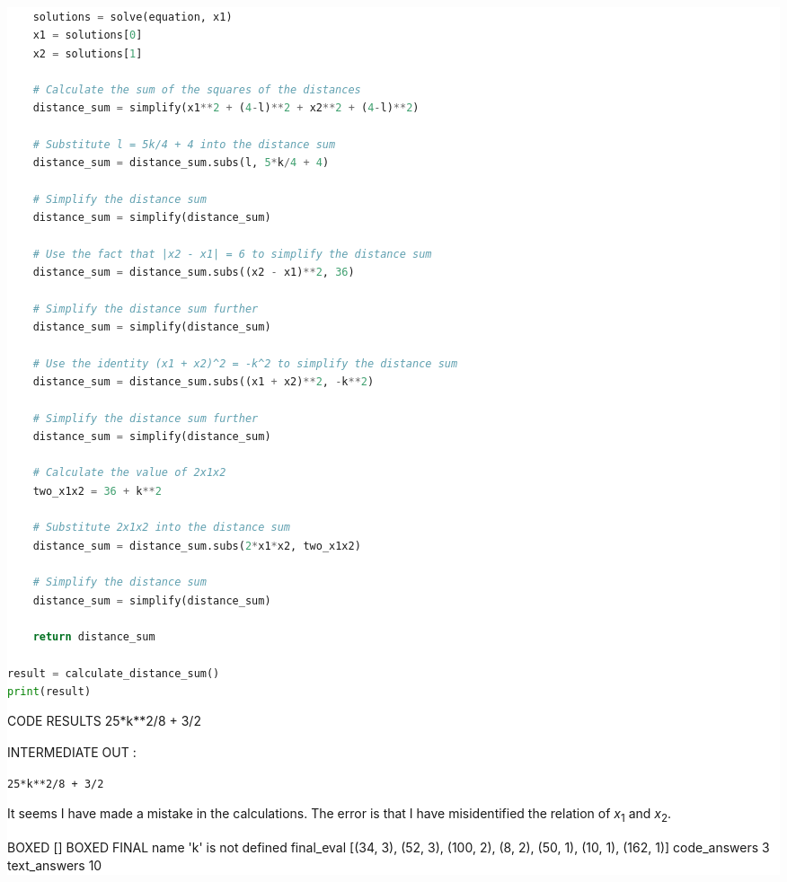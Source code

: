 ```python
    solutions = solve(equation, x1)
    x1 = solutions[0]
    x2 = solutions[1]

    # Calculate the sum of the squares of the distances
    distance_sum = simplify(x1**2 + (4-l)**2 + x2**2 + (4-l)**2)

    # Substitute l = 5k/4 + 4 into the distance sum
    distance_sum = distance_sum.subs(l, 5*k/4 + 4)

    # Simplify the distance sum
    distance_sum = simplify(distance_sum)

    # Use the fact that |x2 - x1| = 6 to simplify the distance sum
    distance_sum = distance_sum.subs((x2 - x1)**2, 36)

    # Simplify the distance sum further
    distance_sum = simplify(distance_sum)

    # Use the identity (x1 + x2)^2 = -k^2 to simplify the distance sum
    distance_sum = distance_sum.subs((x1 + x2)**2, -k**2)

    # Simplify the distance sum further
    distance_sum = simplify(distance_sum)

    # Calculate the value of 2x1x2
    two_x1x2 = 36 + k**2

    # Substitute 2x1x2 into the distance sum
    distance_sum = distance_sum.subs(2*x1*x2, two_x1x2)

    # Simplify the distance sum
    distance_sum = simplify(distance_sum)

    return distance_sum

result = calculate_distance_sum()
print(result)
```

CODE RESULTS 25*k**2/8 + 3/2

INTERMEDIATE OUT :
```output
25*k**2/8 + 3/2
```
It seems I have made a mistake in the calculations. The error is that I have misidentified the relation of $x_1$ and $x_2$.

BOXED []
BOXED FINAL 
name 'k' is not defined final_eval
[(34, 3), (52, 3), (100, 2), (8, 2), (50, 1), (10, 1), (162, 1)]
code_answers 3 text_answers 10
